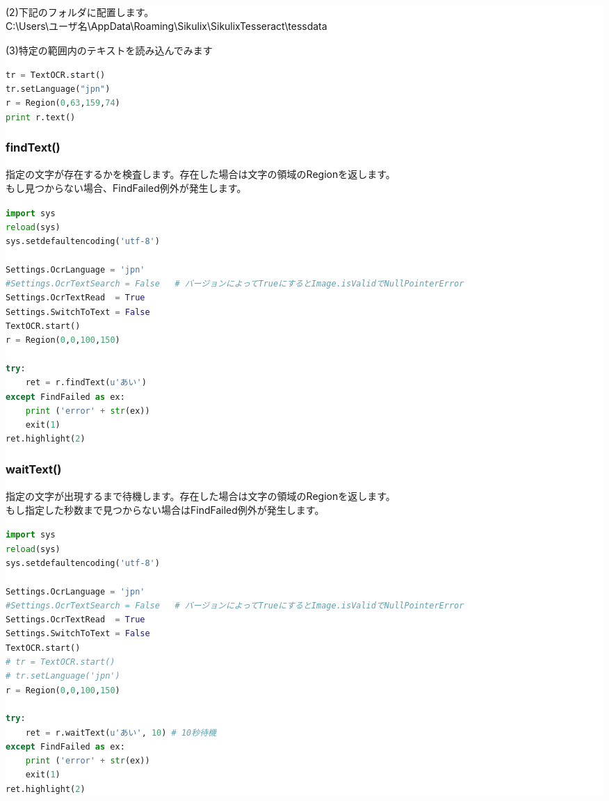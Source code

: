(2)下記のフォルダに配置します。  
C:\Users\ユーザ名\AppData\Roaming\Sikulix\SikulixTesseract\tessdata  
  
(3)特定の範囲内のテキストを読み込んでみます  
  
```python
tr = TextOCR.start()
tr.setLanguage("jpn")
r = Region(0,63,159,74)
print r.text()
```  
  
### findText()  
指定の文字が存在するかを検査します。存在した場合は文字の領域のRegionを返します。  
もし見つからない場合、FindFailed例外が発生します。  
  
```python
import sys
reload(sys)
sys.setdefaultencoding('utf-8')

Settings.OcrLanguage = 'jpn'
#Settings.OcrTextSearch = False   # バージョンによってTrueにするとImage.isValidでNullPointerError
Settings.OcrTextRead  = True
Settings.SwitchToText = False
TextOCR.start()
r = Region(0,0,100,150)

try:
    ret = r.findText(u'あい')
except FindFailed as ex:
    print ('error' + str(ex))
    exit(1)
ret.highlight(2)

```  
  
### waitText()  
指定の文字が出現するまで待機します。存在した場合は文字の領域のRegionを返します。  
もし指定した秒数まで見つからない場合はFindFailed例外が発生します。  
  
```python
import sys
reload(sys)
sys.setdefaultencoding('utf-8')

Settings.OcrLanguage = 'jpn'
#Settings.OcrTextSearch = False   # バージョンによってTrueにするとImage.isValidでNullPointerError
Settings.OcrTextRead  = True
Settings.SwitchToText = False
TextOCR.start()
# tr = TextOCR.start()
# tr.setLanguage('jpn')
r = Region(0,0,100,150)

try:
    ret = r.waitText(u'あい', 10) # 10秒待機
except FindFailed as ex:
    print ('error' + str(ex))
    exit(1)
ret.highlight(2)
```  
  